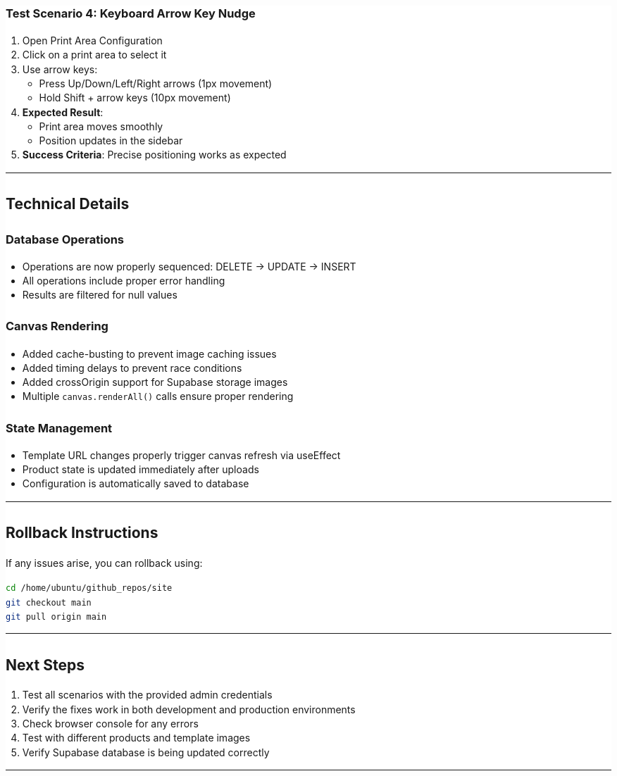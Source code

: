 ### Test Scenario 4: Keyboard Arrow Key Nudge
1. Open Print Area Configuration
2. Click on a print area to select it
3. Use arrow keys:
   - Press Up/Down/Left/Right arrows (1px movement)
   - Hold Shift + arrow keys (10px movement)
4. **Expected Result**: 
   - Print area moves smoothly
   - Position updates in the sidebar
5. **Success Criteria**: Precise positioning works as expected

---

## Technical Details

### Database Operations
- Operations are now properly sequenced: DELETE → UPDATE → INSERT
- All operations include proper error handling
- Results are filtered for null values

### Canvas Rendering
- Added cache-busting to prevent image caching issues
- Added timing delays to prevent race conditions
- Added crossOrigin support for Supabase storage images
- Multiple `canvas.renderAll()` calls ensure proper rendering

### State Management
- Template URL changes properly trigger canvas refresh via useEffect
- Product state is updated immediately after uploads
- Configuration is automatically saved to database

---

## Rollback Instructions

If any issues arise, you can rollback using:

```bash
cd /home/ubuntu/github_repos/site
git checkout main
git pull origin main
```

---

## Next Steps

1. Test all scenarios with the provided admin credentials
2. Verify the fixes work in both development and production environments
3. Check browser console for any errors
4. Test with different products and template images
5. Verify Supabase database is being updated correctly

---